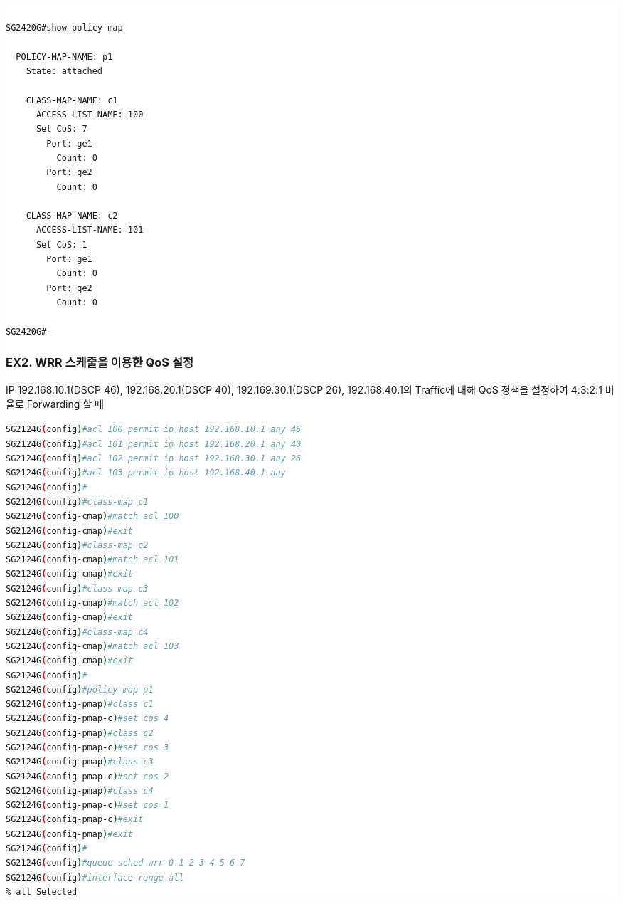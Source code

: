 ```bash

SG2420G#show policy-map

  POLICY-MAP-NAME: p1
    State: attached

    CLASS-MAP-NAME: c1
      ACCESS-LIST-NAME: 100
      Set CoS: 7
        Port: ge1
          Count: 0
        Port: ge2
          Count: 0

    CLASS-MAP-NAME: c2
      ACCESS-LIST-NAME: 101
      Set CoS: 1
        Port: ge1
          Count: 0
        Port: ge2
          Count: 0

SG2420G#
```

### EX2. WRR 스케줄을 이용한 QoS 설정

IP 192.168.10.1(DSCP 46), 192.168.20.1(DSCP 40), 192.169.30.1(DSCP 26), 192.168.40.1의 Traffic에 대해 QoS 정책을 설정하여 4:3:2:1 비율로 Forwarding 할 때

```bash
SG2124G(config)#acl 100 permit ip host 192.168.10.1 any 46
SG2124G(config)#acl 101 permit ip host 192.168.20.1 any 40
SG2124G(config)#acl 102 permit ip host 192.168.30.1 any 26
SG2124G(config)#acl 103 permit ip host 192.168.40.1 any
SG2124G(config)#
SG2124G(config)#class-map c1
SG2124G(config-cmap)#match acl 100
SG2124G(config-cmap)#exit 
SG2124G(config)#class-map c2
SG2124G(config-cmap)#match acl 101
SG2124G(config-cmap)#exit 
SG2124G(config)#class-map c3
SG2124G(config-cmap)#match acl 102
SG2124G(config-cmap)#exit 
SG2124G(config)#class-map c4
SG2124G(config-cmap)#match acl 103
SG2124G(config-cmap)#exit 
SG2124G(config)#
SG2124G(config)#policy-map p1
SG2124G(config-pmap)#class c1
SG2124G(config-pmap-c)#set cos 4
SG2124G(config-pmap)#class c2
SG2124G(config-pmap-c)#set cos 3
SG2124G(config-pmap)#class c3
SG2124G(config-pmap-c)#set cos 2
SG2124G(config-pmap)#class c4
SG2124G(config-pmap-c)#set cos 1
SG2124G(config-pmap-c)#exit
SG2124G(config-pmap)#exit
SG2124G(config)#
SG2124G(config)#queue sched wrr 0 1 2 3 4 5 6 7 
SG2124G(config)#interface range all
% all Selected
```